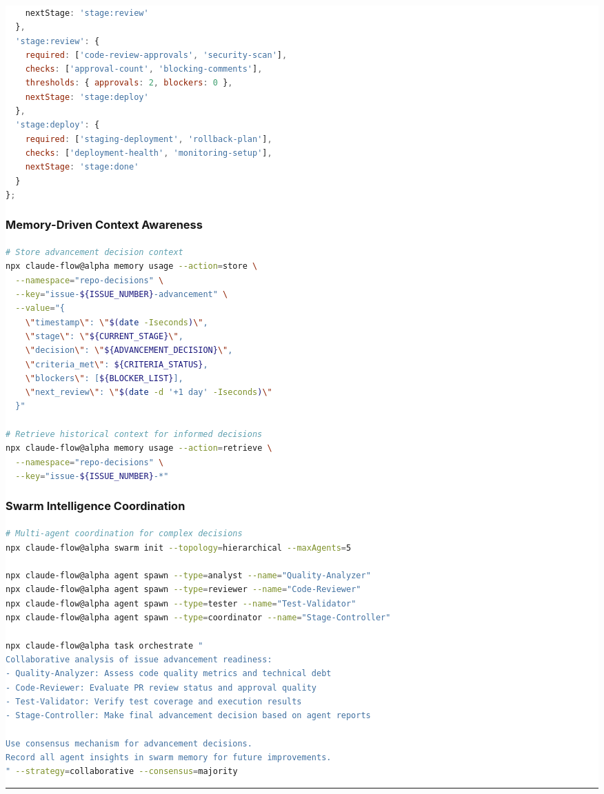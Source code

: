 ```javascript
    nextStage: 'stage:review'
  },
  'stage:review': {
    required: ['code-review-approvals', 'security-scan'],
    checks: ['approval-count', 'blocking-comments'],
    thresholds: { approvals: 2, blockers: 0 },
    nextStage: 'stage:deploy'
  },
  'stage:deploy': {
    required: ['staging-deployment', 'rollback-plan'],
    checks: ['deployment-health', 'monitoring-setup'],
    nextStage: 'stage:done'
  }
};
```

### Memory-Driven Context Awareness

```bash
# Store advancement decision context
npx claude-flow@alpha memory usage --action=store \
  --namespace="repo-decisions" \
  --key="issue-${ISSUE_NUMBER}-advancement" \
  --value="{
    \"timestamp\": \"$(date -Iseconds)\",
    \"stage\": \"${CURRENT_STAGE}\",
    \"decision\": \"${ADVANCEMENT_DECISION}\",
    \"criteria_met\": ${CRITERIA_STATUS},
    \"blockers\": [${BLOCKER_LIST}],
    \"next_review\": \"$(date -d '+1 day' -Iseconds)\"
  }"

# Retrieve historical context for informed decisions
npx claude-flow@alpha memory usage --action=retrieve \
  --namespace="repo-decisions" \
  --key="issue-${ISSUE_NUMBER}-*"
```

### Swarm Intelligence Coordination

```bash
# Multi-agent coordination for complex decisions
npx claude-flow@alpha swarm init --topology=hierarchical --maxAgents=5

npx claude-flow@alpha agent spawn --type=analyst --name="Quality-Analyzer"
npx claude-flow@alpha agent spawn --type=reviewer --name="Code-Reviewer" 
npx claude-flow@alpha agent spawn --type=tester --name="Test-Validator"
npx claude-flow@alpha agent spawn --type=coordinator --name="Stage-Controller"

npx claude-flow@alpha task orchestrate "
Collaborative analysis of issue advancement readiness:
- Quality-Analyzer: Assess code quality metrics and technical debt
- Code-Reviewer: Evaluate PR review status and approval quality
- Test-Validator: Verify test coverage and execution results
- Stage-Controller: Make final advancement decision based on agent reports

Use consensus mechanism for advancement decisions.
Record all agent insights in swarm memory for future improvements.
" --strategy=collaborative --consensus=majority
```

---